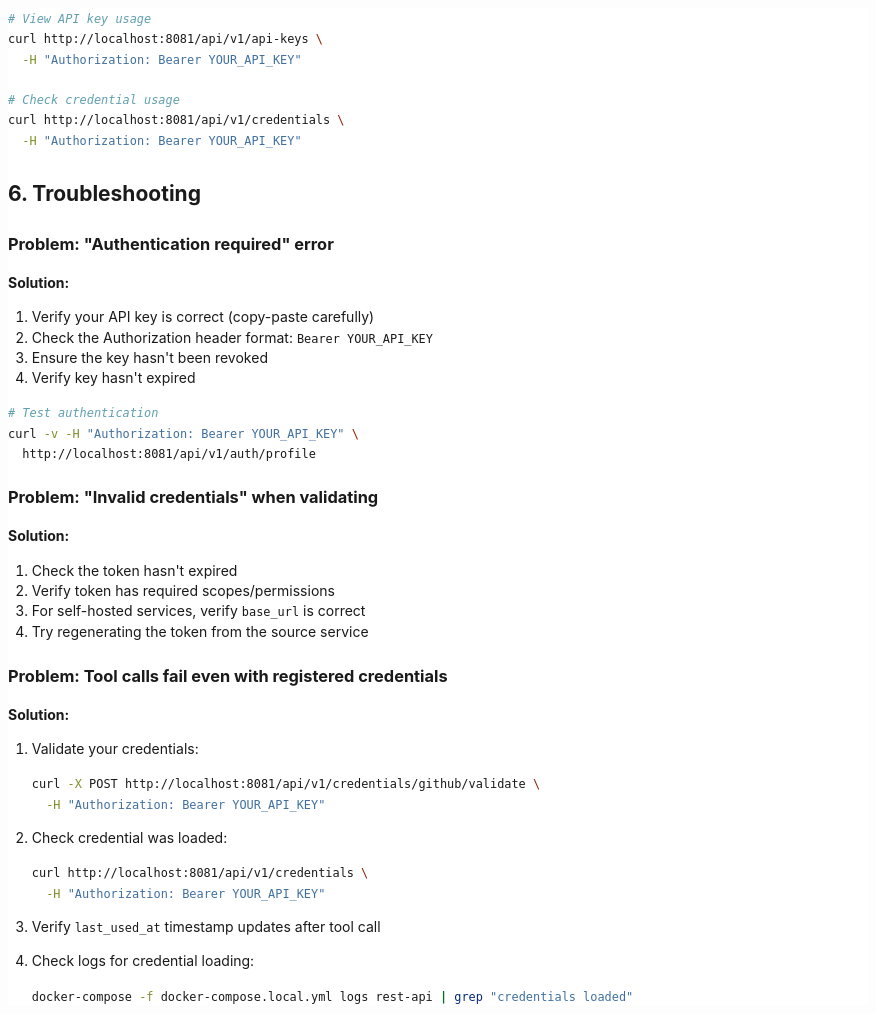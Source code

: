 ```bash
# View API key usage
curl http://localhost:8081/api/v1/api-keys \
  -H "Authorization: Bearer YOUR_API_KEY"

# Check credential usage
curl http://localhost:8081/api/v1/credentials \
  -H "Authorization: Bearer YOUR_API_KEY"
```

## 6. Troubleshooting

### Problem: "Authentication required" error

**Solution:**
1. Verify your API key is correct (copy-paste carefully)
2. Check the Authorization header format: `Bearer YOUR_API_KEY`
3. Ensure the key hasn't been revoked
4. Verify key hasn't expired

```bash
# Test authentication
curl -v -H "Authorization: Bearer YOUR_API_KEY" \
  http://localhost:8081/api/v1/auth/profile
```

### Problem: "Invalid credentials" when validating

**Solution:**
1. Check the token hasn't expired
2. Verify token has required scopes/permissions
3. For self-hosted services, verify `base_url` is correct
4. Try regenerating the token from the source service

### Problem: Tool calls fail even with registered credentials

**Solution:**
1. Validate your credentials:
   ```bash
   curl -X POST http://localhost:8081/api/v1/credentials/github/validate \
     -H "Authorization: Bearer YOUR_API_KEY"
   ```

2. Check credential was loaded:
   ```bash
   curl http://localhost:8081/api/v1/credentials \
     -H "Authorization: Bearer YOUR_API_KEY"
   ```

3. Verify `last_used_at` timestamp updates after tool call

4. Check logs for credential loading:
   ```bash
   docker-compose -f docker-compose.local.yml logs rest-api | grep "credentials loaded"
   ```
